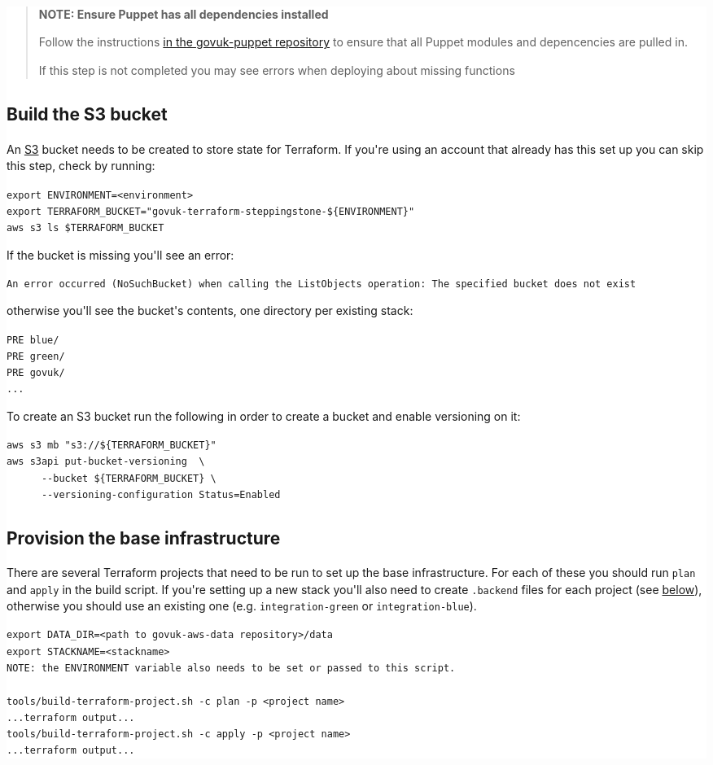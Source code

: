 > **NOTE: Ensure Puppet has all dependencies installed**
>
> Follow the instructions [in the govuk-puppet repository](https://github.com/alphagov/govuk-puppet#installing)
> to ensure that all Puppet modules and depencencies are pulled in.
>
> If this step is not completed you may see errors when deploying about
> missing functions
>

## Build the S3 bucket

An [S3](https://aws.amazon.com/s3/) bucket needs to be created to store state for Terraform. If you're using an account that already has this set up you can skip this step, check by running:
```
export ENVIRONMENT=<environment>
export TERRAFORM_BUCKET="govuk-terraform-steppingstone-${ENVIRONMENT}"
aws s3 ls $TERRAFORM_BUCKET
```

If the bucket is missing you'll see an error:
```
An error occurred (NoSuchBucket) when calling the ListObjects operation: The specified bucket does not exist
```
otherwise you'll see the bucket's contents, one directory per existing stack:
```
PRE blue/
PRE green/
PRE govuk/
...
```

To create an S3 bucket run the following in order to create a bucket and enable versioning on it:
```
aws s3 mb "s3://${TERRAFORM_BUCKET}"
aws s3api put-bucket-versioning  \
      --bucket ${TERRAFORM_BUCKET} \
      --versioning-configuration Status=Enabled
```


## Provision the base infrastructure

There are several Terraform projects that need to be run to set up the base infrastructure. For each of these you should run `plan` and `apply` in the build script. If you're setting up a new stack you'll also need to create `.backend` files for each project (see [below](#creating-backend-files-for-a-new-stack)), otherwise you should use an existing one (e.g. `integration-green` or `integration-blue`).

```
export DATA_DIR=<path to govuk-aws-data repository>/data
export STACKNAME=<stackname>
NOTE: the ENVIRONMENT variable also needs to be set or passed to this script.

tools/build-terraform-project.sh -c plan -p <project name>
...terraform output...
tools/build-terraform-project.sh -c apply -p <project name>
...terraform output...
```
